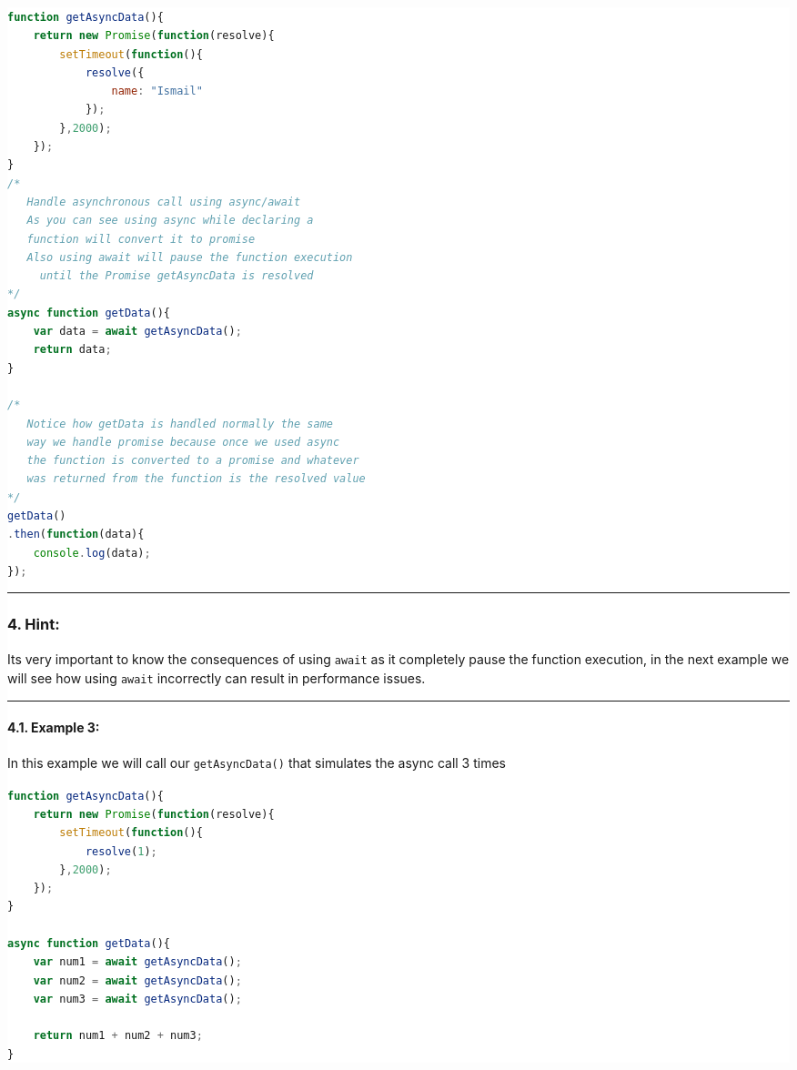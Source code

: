 ```javascript showLineNumbers
function getAsyncData(){
	return new Promise(function(resolve){
		setTimeout(function(){
			resolve({
				name: "Ismail"
			});
		},2000);
	});
}
/*
   Handle asynchronous call using async/await 
   As you can see using async while declaring a 
   function will convert it to promise
   Also using await will pause the function execution 
	 until the Promise getAsyncData is resolved 
*/
async function getData(){
	var data = await getAsyncData();
	return data;
}

/*
   Notice how getData is handled normally the same 
   way we handle promise because once we used async 
   the function is converted to a promise and whatever 
   was returned from the function is the resolved value
*/
getData()
.then(function(data){
	console.log(data); 
});
```

---

### 4. Hint:

Its very important to know the consequences of using `await` as it completely pause the function execution, in the next example we will see how using `await` incorrectly can result in performance issues.

---

#### 4.1. Example 3:

In this example we will call our `getAsyncData()` that simulates the async call 3 times

```javascript showLineNumbers
function getAsyncData(){
	return new Promise(function(resolve){
		setTimeout(function(){
			resolve(1);
		},2000);
	});
}

async function getData(){
	var num1 = await getAsyncData();
	var num2 = await getAsyncData();
	var num3 = await getAsyncData();

	return num1 + num2 + num3;
}


```